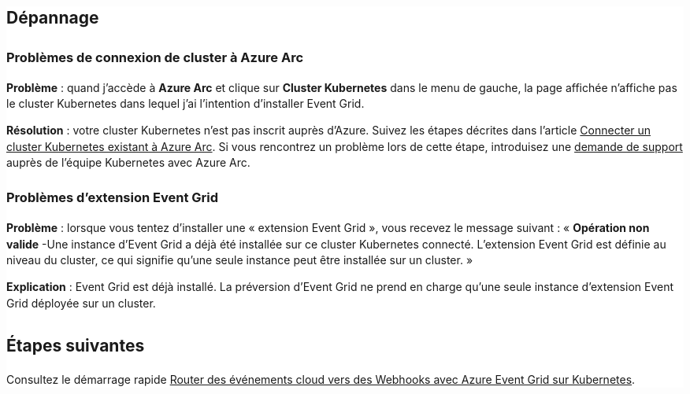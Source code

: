 ## <a name="troubleshooting"></a>Dépannage

### <a name="azure-arc-connect-cluster-issues"></a>Problèmes de connexion de cluster à Azure Arc

**Problème** : quand j’accède à **Azure Arc** et clique sur **Cluster Kubernetes** dans le menu de gauche, la page affichée n’affiche pas le cluster Kubernetes dans lequel j’ai l’intention d’installer Event Grid.

**Résolution** : votre cluster Kubernetes n’est pas inscrit auprès d’Azure. Suivez les étapes décrites dans l’article [Connecter un cluster Kubernetes existant à Azure Arc](../../azure-arc/kubernetes/quickstart-connect-cluster.md). Si vous rencontrez un problème lors de cette étape, introduisez une [demande de support](#getting-support) auprès de l’équipe Kubernetes avec Azure Arc.

### <a name="event-grid-extension-issues"></a>Problèmes d’extension Event Grid

**Problème** : lorsque vous tentez d’installer une « extension Event Grid », vous recevez le message suivant : « **Opération non valide** -Une instance d’Event Grid a déjà été installée sur ce cluster Kubernetes connecté. L’extension Event Grid est définie au niveau du cluster, ce qui signifie qu’une seule instance peut être installée sur un cluster. »
    
**Explication** : Event Grid est déjà installé. La préversion d’Event Grid ne prend en charge qu’une seule instance d’extension Event Grid déployée sur un cluster.


## <a name="next-steps"></a>Étapes suivantes
Consultez le démarrage rapide [Router des événements cloud vers des Webhooks avec Azure Event Grid sur Kubernetes](create-topic-subscription.md).

